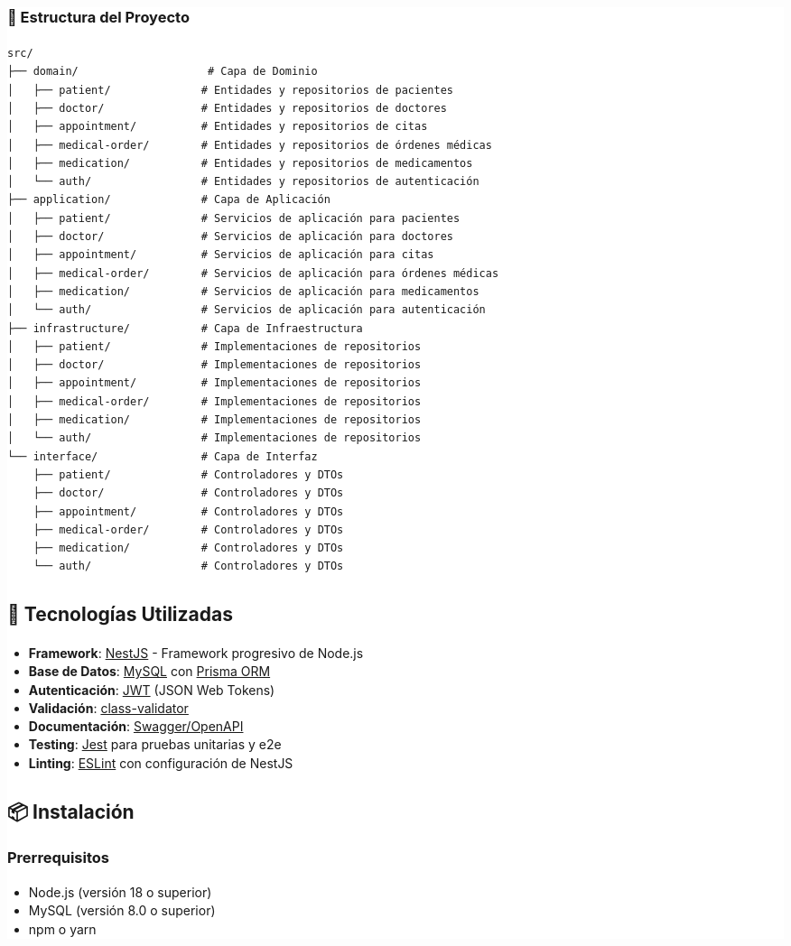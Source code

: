 ### 📁 Estructura del Proyecto

```
src/
├── domain/                    # Capa de Dominio
│   ├── patient/              # Entidades y repositorios de pacientes
│   ├── doctor/               # Entidades y repositorios de doctores
│   ├── appointment/          # Entidades y repositorios de citas
│   ├── medical-order/        # Entidades y repositorios de órdenes médicas
│   ├── medication/           # Entidades y repositorios de medicamentos
│   └── auth/                 # Entidades y repositorios de autenticación
├── application/              # Capa de Aplicación
│   ├── patient/              # Servicios de aplicación para pacientes
│   ├── doctor/               # Servicios de aplicación para doctores
│   ├── appointment/          # Servicios de aplicación para citas
│   ├── medical-order/        # Servicios de aplicación para órdenes médicas
│   ├── medication/           # Servicios de aplicación para medicamentos
│   └── auth/                 # Servicios de aplicación para autenticación
├── infrastructure/           # Capa de Infraestructura
│   ├── patient/              # Implementaciones de repositorios
│   ├── doctor/               # Implementaciones de repositorios
│   ├── appointment/          # Implementaciones de repositorios
│   ├── medical-order/        # Implementaciones de repositorios
│   ├── medication/           # Implementaciones de repositorios
│   └── auth/                 # Implementaciones de repositorios
└── interface/                # Capa de Interfaz
    ├── patient/              # Controladores y DTOs
    ├── doctor/               # Controladores y DTOs
    ├── appointment/          # Controladores y DTOs
    ├── medical-order/        # Controladores y DTOs
    ├── medication/           # Controladores y DTOs
    └── auth/                 # Controladores y DTOs
```

## 🚀 Tecnologías Utilizadas

- **Framework**: [NestJS](https://nestjs.com/) - Framework progresivo de Node.js
- **Base de Datos**: [MySQL](https://www.mysql.com/) con [Prisma ORM](https://www.prisma.io/)
- **Autenticación**: [JWT](https://jwt.io/) (JSON Web Tokens)
- **Validación**: [class-validator](https://github.com/typestack/class-validator)
- **Documentación**: [Swagger/OpenAPI](https://swagger.io/)
- **Testing**: [Jest](https://jestjs.io/) para pruebas unitarias y e2e
- **Linting**: [ESLint](https://eslint.org/) con configuración de NestJS

## 📦 Instalación

### Prerrequisitos

- Node.js (versión 18 o superior)
- MySQL (versión 8.0 o superior)
- npm o yarn
